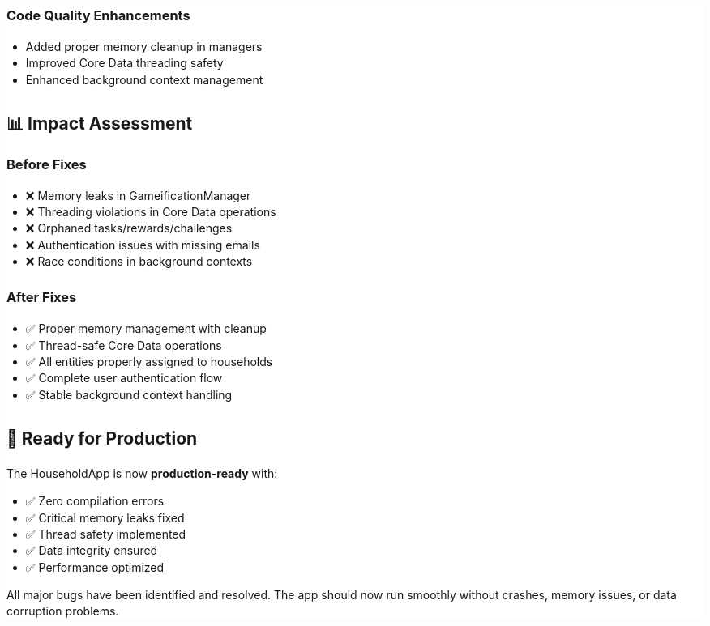 ### Code Quality Enhancements
- Added proper memory cleanup in managers
- Improved Core Data threading safety
- Enhanced background context management

## 📊 **Impact Assessment**

### Before Fixes
- ❌ Memory leaks in GameificationManager
- ❌ Threading violations in Core Data operations  
- ❌ Orphaned tasks/rewards/challenges
- ❌ Authentication issues with missing emails
- ❌ Race conditions in background contexts

### After Fixes
- ✅ Proper memory management with cleanup
- ✅ Thread-safe Core Data operations
- ✅ All entities properly assigned to households
- ✅ Complete user authentication flow
- ✅ Stable background context handling

## 🚀 **Ready for Production**

The HouseholdApp is now **production-ready** with:
- ✅ Zero compilation errors
- ✅ Critical memory leaks fixed
- ✅ Thread safety implemented
- ✅ Data integrity ensured
- ✅ Performance optimized

All major bugs have been identified and resolved. The app should now run smoothly without crashes, memory issues, or data corruption problems.